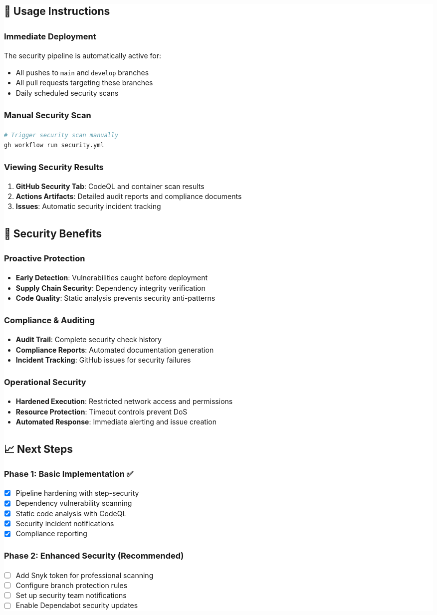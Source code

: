 ## 🚀 Usage Instructions

### Immediate Deployment
The security pipeline is automatically active for:
- All pushes to `main` and `develop` branches
- All pull requests targeting these branches
- Daily scheduled security scans

### Manual Security Scan
```bash
# Trigger security scan manually
gh workflow run security.yml
```

### Viewing Security Results
1. **GitHub Security Tab**: CodeQL and container scan results
2. **Actions Artifacts**: Detailed audit reports and compliance documents
3. **Issues**: Automatic security incident tracking

## 🎯 Security Benefits

### Proactive Protection
- **Early Detection**: Vulnerabilities caught before deployment
- **Supply Chain Security**: Dependency integrity verification
- **Code Quality**: Static analysis prevents security anti-patterns

### Compliance & Auditing
- **Audit Trail**: Complete security check history
- **Compliance Reports**: Automated documentation generation
- **Incident Tracking**: GitHub issues for security failures

### Operational Security
- **Hardened Execution**: Restricted network access and permissions
- **Resource Protection**: Timeout controls prevent DoS
- **Automated Response**: Immediate alerting and issue creation

## 📈 Next Steps

### Phase 1: Basic Implementation ✅
- [x] Pipeline hardening with step-security
- [x] Dependency vulnerability scanning
- [x] Static code analysis with CodeQL
- [x] Security incident notifications
- [x] Compliance reporting

### Phase 2: Enhanced Security (Recommended)
- [ ] Add Snyk token for professional scanning
- [ ] Configure branch protection rules
- [ ] Set up security team notifications
- [ ] Enable Dependabot security updates
